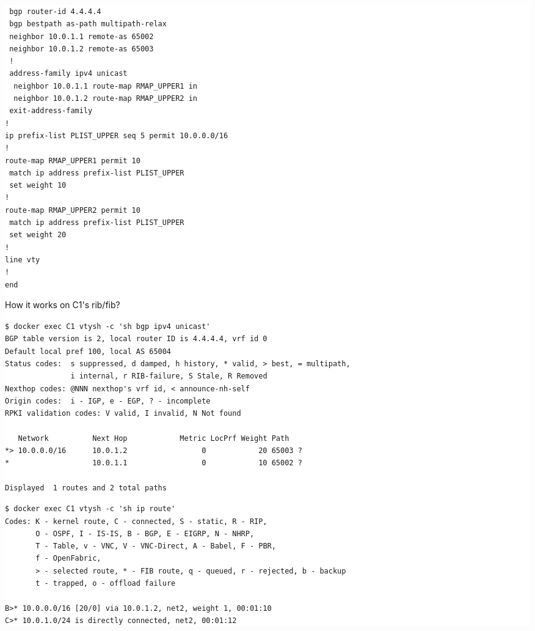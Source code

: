 ```shell
 bgp router-id 4.4.4.4
 bgp bestpath as-path multipath-relax
 neighbor 10.0.1.1 remote-as 65002
 neighbor 10.0.1.2 remote-as 65003
 !
 address-family ipv4 unicast
  neighbor 10.0.1.1 route-map RMAP_UPPER1 in
  neighbor 10.0.1.2 route-map RMAP_UPPER2 in
 exit-address-family
!
ip prefix-list PLIST_UPPER seq 5 permit 10.0.0.0/16
!
route-map RMAP_UPPER1 permit 10
 match ip address prefix-list PLIST_UPPER
 set weight 10
!
route-map RMAP_UPPER2 permit 10
 match ip address prefix-list PLIST_UPPER
 set weight 20
!
line vty
!
end
```

How it works on C1's rib/fib?  

```shell
$ docker exec C1 vtysh -c 'sh bgp ipv4 unicast'
BGP table version is 2, local router ID is 4.4.4.4, vrf id 0
Default local pref 100, local AS 65004
Status codes:  s suppressed, d damped, h history, * valid, > best, = multipath,
               i internal, r RIB-failure, S Stale, R Removed
Nexthop codes: @NNN nexthop's vrf id, < announce-nh-self
Origin codes:  i - IGP, e - EGP, ? - incomplete
RPKI validation codes: V valid, I invalid, N Not found

   Network          Next Hop            Metric LocPrf Weight Path
*> 10.0.0.0/16      10.0.1.2                 0            20 65003 ?
*                   10.0.1.1                 0            10 65002 ?

Displayed  1 routes and 2 total paths
```

```shell
$ docker exec C1 vtysh -c 'sh ip route'
Codes: K - kernel route, C - connected, S - static, R - RIP,
       O - OSPF, I - IS-IS, B - BGP, E - EIGRP, N - NHRP,
       T - Table, v - VNC, V - VNC-Direct, A - Babel, F - PBR,
       f - OpenFabric,
       > - selected route, * - FIB route, q - queued, r - rejected, b - backup
       t - trapped, o - offload failure

B>* 10.0.0.0/16 [20/0] via 10.0.1.2, net2, weight 1, 00:01:10
C>* 10.0.1.0/24 is directly connected, net2, 00:01:12
```
